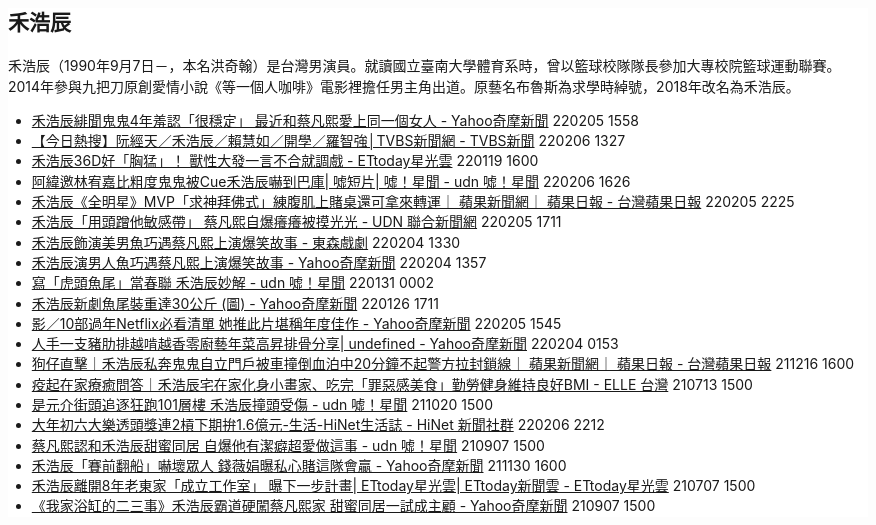 ## 禾浩辰

禾浩辰（1990年9月7日－，本名洪奇翰）是台灣男演員。就讀國立臺南大學體育系時，曾以籃球校隊隊長參加大專校院籃球運動聯賽。2014年參與九把刀原創愛情小說《等一個人咖啡》電影裡擔任男主角出道。原藝名布魯斯為求學時綽號，2018年改名為禾浩辰。
- [禾浩辰緋聞鬼鬼4年羞認「很穩定」 最近和蔡凡熙愛上同一個女人 - Yahoo奇摩新聞](https://tw.news.yahoo.com/%E7%A6%BE%E6%B5%A9%E8%BE%B0%E7%B7%8B%E8%81%9E%E9%AC%BC%E9%AC%BC-4-%E5%B9%B4%E7%BE%9E%E8%AA%8D%E3%80%8C%E5%BE%88%E7%A9%A9%E5%AE%9A%E3%80%8D-%E6%9C%80%E8%BF%91%E5%92%8C%E8%94%A1%E5%87%A1%E7%86%99%E6%84%9B%E4%B8%8A%E5%90%8C%E4%B8%80%E5%80%8B%E5%A5%B3%E4%BA%BA-075612997.html "禾浩辰緋聞鬼鬼4年羞認「很穩定」 最近和蔡凡熙愛上同一個女人 - Yahoo奇摩新聞") 220205 1558
- [【今日熱搜】阮經天／禾浩辰／賴慧如／開學／羅智強│TVBS新聞網 - TVBS新聞](https://news.tvbs.com.tw/life/1708704 "【今日熱搜】阮經天／禾浩辰／賴慧如／開學／羅智強│TVBS新聞網 - TVBS新聞") 220206 1327
- [禾浩辰36D好「胸猛」！ 獸性大發一言不合就調戲 - ETtoday星光雲](https://star.ettoday.net/news/2173266 "禾浩辰36D好「胸猛」！ 獸性大發一言不合就調戲 - ETtoday星光雲") 220119 1600
- [阿緯邀林宥嘉比粗度鬼鬼被Cue禾浩辰嚇到巴庫| 噓短片| 噓！星聞 - udn 噓！星聞](https://stars.udn.com/video/play/1022/1229142 "阿緯邀林宥嘉比粗度鬼鬼被Cue禾浩辰嚇到巴庫| 噓短片| 噓！星聞 - udn 噓！星聞") 220206 1626
- [禾浩辰《全明星》MVP「求神拜佛式」練腹肌上賭桌還可拿來轉運｜ 蘋果新聞網｜ 蘋果日報 - 台灣蘋果日報](https://tw.appledaily.com/entertainment/20220205/RHC42O2ITZEW5ID4IBPTFSNTP4/ "禾浩辰《全明星》MVP「求神拜佛式」練腹肌上賭桌還可拿來轉運｜ 蘋果新聞網｜ 蘋果日報 - 台灣蘋果日報") 220205 2225
- [禾浩辰「用頭蹭他敏感帶」 蔡凡熙自爆癢癢被摸光光 - UDN 聯合新聞網](https://stars.udn.com/star/story/10091/6077991?from=udn-ch1_breaknews-1-cate8-news "禾浩辰「用頭蹭他敏感帶」 蔡凡熙自爆癢癢被摸光光 - UDN 聯合新聞網") 220205 1711
- [禾浩辰飾演美男魚巧遇蔡凡熙上演爆笑故事 - 東森戲劇](https://drama.ebc.net.tw/News/Content/1447 "禾浩辰飾演美男魚巧遇蔡凡熙上演爆笑故事 - 東森戲劇") 220204 1330
- [禾浩辰演男人魚巧遇蔡凡熙上演爆笑故事 - Yahoo奇摩新聞](https://tw.tv.yahoo.com/news-video/%E7%A6%BE%E6%B5%A9%E8%BE%B0%E6%BC%94%E7%94%B7%E4%BA%BA%E9%AD%9A-%E5%B7%A7%E9%81%87%E8%94%A1%E5%87%A1%E7%86%99%E4%B8%8A%E6%BC%94%E7%88%86%E7%AC%91%E6%95%85%E4%BA%8B-054225571.html "禾浩辰演男人魚巧遇蔡凡熙上演爆笑故事 - Yahoo奇摩新聞") 220204 1357
- [寫「虎頭魚尾」當春聯 禾浩辰妙解 - udn 噓！星聞](https://stars.udn.com/star/story/10088/6041399 "寫「虎頭魚尾」當春聯 禾浩辰妙解 - udn 噓！星聞") 220131 0002
- [禾浩辰新劇魚尾裝重達30公斤 (圖) - Yahoo奇摩新聞](https://tw.news.yahoo.com/%E7%A6%BE%E6%B5%A9%E8%BE%B0%E6%96%B0%E5%8A%87%E9%AD%9A%E5%B0%BE%E8%A3%9D%E9%87%8D%E9%81%9430%E5%85%AC%E6%96%A4-%E5%9C%96-091110611.html "禾浩辰新劇魚尾裝重達30公斤 (圖) - Yahoo奇摩新聞") 220126 1711
- [影／10部過年Netflix必看清單 她推此片堪稱年度佳作 - Yahoo奇摩新聞](https://tw.yahoo.com/tv/%E5%BD%B1-10%E9%83%A8%E9%81%8E%E5%B9%B4netflix%E5%BF%85%E7%9C%8B%E6%B8%85%E5%96%AE-%E5%A5%B9%E6%8E%A8%E6%AD%A4%E7%89%87%E5%A0%AA%E7%A8%B1%E5%B9%B4%E5%BA%A6%E4%BD%B3%E4%BD%9C-074516792.html?chat=1 "影／10部過年Netflix必看清單 她推此片堪稱年度佳作 - Yahoo奇摩新聞") 220205 1545
- [人手一支豬肋排越啃越香零廚藝年菜高昇排骨分享| undefined - Yahoo奇摩新聞](https://tw.yahoo.com/tv/%E4%BA%BA%E6%89%8B-%E6%94%AF%E8%B1%AC%E8%82%8B%E6%8E%92%E8%B6%8A%E5%95%83%E8%B6%8A%E9%A6%99-%E9%9B%B6%E5%BB%9A%E8%97%9D%E5%B9%B4%E8%8F%9C%E9%AB%98%E6%98%87%E6%8E%92%E9%AA%A8%E5%88%86%E4%BA%AB-175322039.html "人手一支豬肋排越啃越香零廚藝年菜高昇排骨分享| undefined - Yahoo奇摩新聞") 220204 0153
- [狗仔直擊｜禾浩辰私奔鬼鬼自立門戶被車撞倒血泊中20分鐘不起警方拉封鎖線｜ 蘋果新聞網｜ 蘋果日報 - 台灣蘋果日報](https://tw.appledaily.com/entertainment/20211216/MEHZHE6YERF5NLROKPLDR4SHNE/ "狗仔直擊｜禾浩辰私奔鬼鬼自立門戶被車撞倒血泊中20分鐘不起警方拉封鎖線｜ 蘋果新聞網｜ 蘋果日報 - 台灣蘋果日報") 211216 1600
- [疫起在家療癒問答｜禾浩辰宅在家化身小畫家、吃完「罪惡感美食」勤勞健身維持良好BMI - ELLE 台灣](https://www.elle.com/tw/entertainment/voice/g37009943/healing-questionnaire-bruce/ "疫起在家療癒問答｜禾浩辰宅在家化身小畫家、吃完「罪惡感美食」勤勞健身維持良好BMI - ELLE 台灣") 210713 1500
- [是元介街頭追逐狂跑101層樓 禾浩辰撞頭受傷 - udn 噓！星聞](https://stars.udn.com/star/story/10091/5831062 "是元介街頭追逐狂跑101層樓 禾浩辰撞頭受傷 - udn 噓！星聞") 211020 1500
- [大年初六大樂透頭獎連2槓下期拚1.6億元-生活-HiNet生活誌 - HiNet 新聞社群](https://times.hinet.net/news/23744376 "大年初六大樂透頭獎連2槓下期拚1.6億元-生活-HiNet生活誌 - HiNet 新聞社群") 220206 2212
- [蔡凡熙認和禾浩辰甜蜜同居 自爆他有潔癖超愛做這事 - udn 噓！星聞](https://stars.udn.com/star/story/10090/5728809 "蔡凡熙認和禾浩辰甜蜜同居 自爆他有潔癖超愛做這事 - udn 噓！星聞") 210907 1500
- [禾浩辰「賽前翻船」嚇壞眾人 錢薇娟曝私心賭這隊會贏 - Yahoo奇摩新聞](https://tw.news.yahoo.com/%E7%A6%BE%E6%B5%A9%E8%BE%B0-%E8%B3%BD%E5%89%8D%E7%BF%BB%E8%88%B9-%E5%9A%87%E5%A3%9E%E7%9C%BE%E4%BA%BA-%E9%8C%A2%E8%96%87%E5%A8%9F%E6%9B%9D%E7%A7%81%E5%BF%83%E8%B3%AD%E9%80%99%E9%9A%8A%E6%9C%83%E8%B4%8F-122433756.html "禾浩辰「賽前翻船」嚇壞眾人 錢薇娟曝私心賭這隊會贏 - Yahoo奇摩新聞") 211130 1600
- [禾浩辰離開8年老東家「成立工作室」 曝下一步計畫| ETtoday星光雲| ETtoday新聞雲 - ETtoday星光雲](https://star.ettoday.net/news/2025187 "禾浩辰離開8年老東家「成立工作室」 曝下一步計畫| ETtoday星光雲| ETtoday新聞雲 - ETtoday星光雲") 210707 1500
- [《我家浴缸的二三事》禾浩辰霸道硬闖蔡凡熙家 甜蜜同居一試成主顧 - Yahoo奇摩新聞](https://tw.yahoo.com/movies/%E3%80%8A%E6%88%91%E5%AE%B6%E6%B5%B4%E7%BC%B8%E7%9A%84%E4%BA%8C%E4%B8%89%E4%BA%8B%E3%80%8B%E7%A6%BE%E6%B5%A9%E8%BE%B0%E9%9C%B8%E9%81%93%E7%A1%AC%E9%97%96%E8%94%A1%E5%87%A1%E7%86%99%E5%AE%B6-%E7%94%9C%E8%9C%9C%E5%90%8C%E5%B1%85%E4%B8%80%E8%A9%A6%E6%88%90%E4%B8%BB%E9%A1%A7-063145879.html "《我家浴缸的二三事》禾浩辰霸道硬闖蔡凡熙家 甜蜜同居一試成主顧 - Yahoo奇摩新聞") 210907 1500
